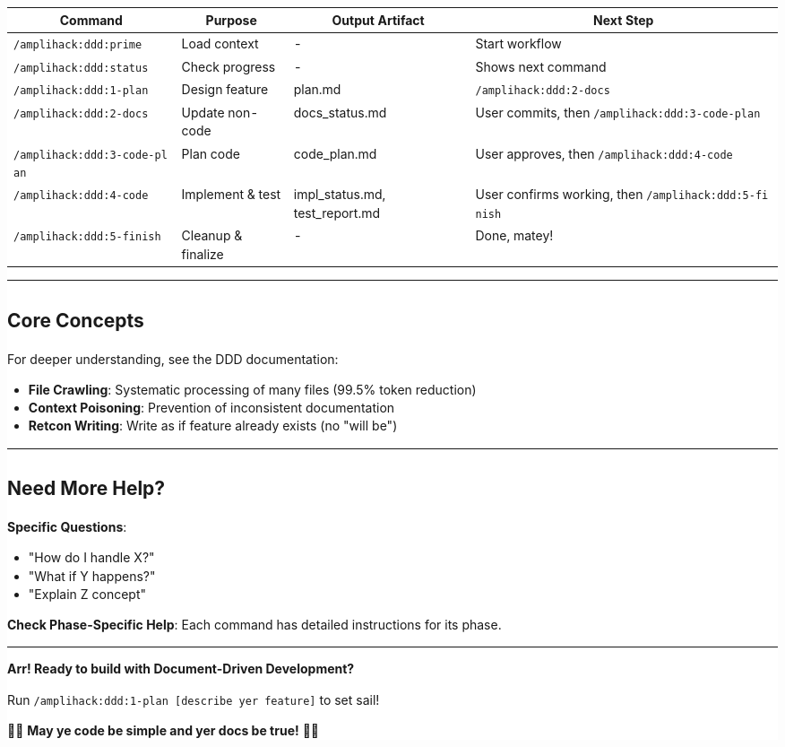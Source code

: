 | Command                         | Purpose            | Output Artifact                | Next Step                                   |
| ------------------------------- | ------------------ | ------------------------------ | ------------------------------------------- |
| `/amplihack:ddd:prime`          | Load context       | -                              | Start workflow                              |
| `/amplihack:ddd:status`         | Check progress     | -                              | Shows next command                          |
| `/amplihack:ddd:1-plan`         | Design feature     | plan.md                        | `/amplihack:ddd:2-docs`                     |
| `/amplihack:ddd:2-docs`         | Update non-code    | docs_status.md                 | User commits, then `/amplihack:ddd:3-code-plan` |
| `/amplihack:ddd:3-code-plan`    | Plan code          | code_plan.md                   | User approves, then `/amplihack:ddd:4-code` |
| `/amplihack:ddd:4-code`         | Implement & test   | impl_status.md, test_report.md | User confirms working, then `/amplihack:ddd:5-finish` |
| `/amplihack:ddd:5-finish`       | Cleanup & finalize | -                              | Done, matey!                                |

---

## Core Concepts

For deeper understanding, see the DDD documentation:
- **File Crawling**: Systematic processing of many files (99.5% token reduction)
- **Context Poisoning**: Prevention of inconsistent documentation
- **Retcon Writing**: Write as if feature already exists (no "will be")

---

## Need More Help?

**Specific Questions**:
- "How do I handle X?"
- "What if Y happens?"
- "Explain Z concept"

**Check Phase-Specific Help**:
Each command has detailed instructions for its phase.

---

**Arr! Ready to build with Document-Driven Development?**

Run `/amplihack:ddd:1-plan [describe yer feature]` to set sail!

🏴‍☠️ **May ye code be simple and yer docs be true!** 🏴‍☠️
